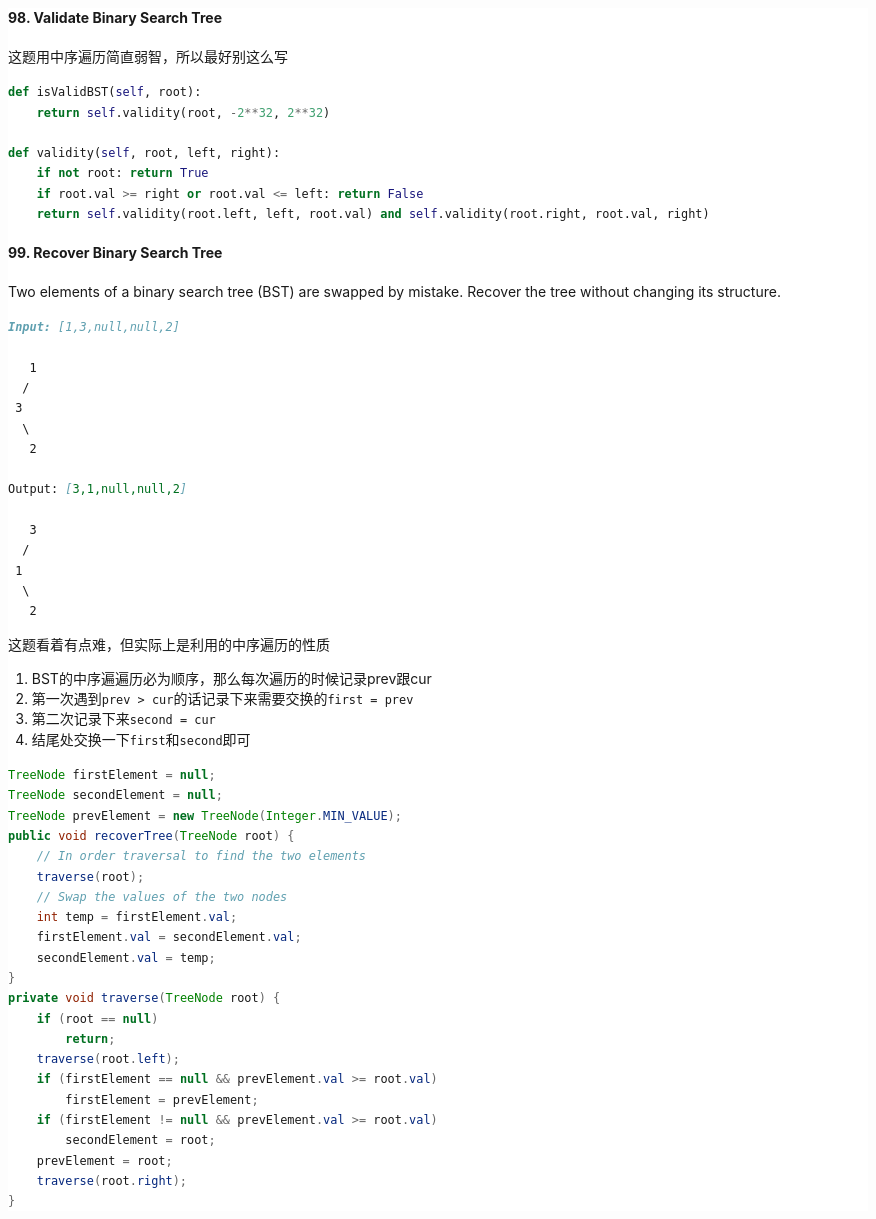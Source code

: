 #### 98. Validate Binary Search Tree

这题用中序遍历简直弱智，所以最好别这么写

```py
def isValidBST(self, root):
    return self.validity(root, -2**32, 2**32)

def validity(self, root, left, right):
    if not root: return True
    if root.val >= right or root.val <= left: return False
    return self.validity(root.left, left, root.val) and self.validity(root.right, root.val, right)
```

#### 99. Recover Binary Search Tree

Two elements of a binary search tree (BST) are swapped by mistake. Recover the tree without changing its structure.

```md
Input: [1,3,null,null,2]

   1
  /
 3
  \
   2

Output: [3,1,null,null,2]

   3
  /
 1
  \
   2
```

这题看着有点难，但实际上是利用的中序遍历的性质

1. BST的中序遍遍历必为顺序，那么每次遍历的时候记录prev跟cur
2. 第一次遇到`prev > cur`的话记录下来需要交换的`first = prev`
3. 第二次记录下来`second = cur`
4. 结尾处交换一下`first`和`second`即可

```java
TreeNode firstElement = null;
TreeNode secondElement = null;
TreeNode prevElement = new TreeNode(Integer.MIN_VALUE);
public void recoverTree(TreeNode root) {
    // In order traversal to find the two elements
    traverse(root);
    // Swap the values of the two nodes
    int temp = firstElement.val;
    firstElement.val = secondElement.val;
    secondElement.val = temp;
}
private void traverse(TreeNode root) {
    if (root == null)
        return;
    traverse(root.left);
    if (firstElement == null && prevElement.val >= root.val)
        firstElement = prevElement;
    if (firstElement != null && prevElement.val >= root.val)
        secondElement = root;
    prevElement = root;
    traverse(root.right);
}
```